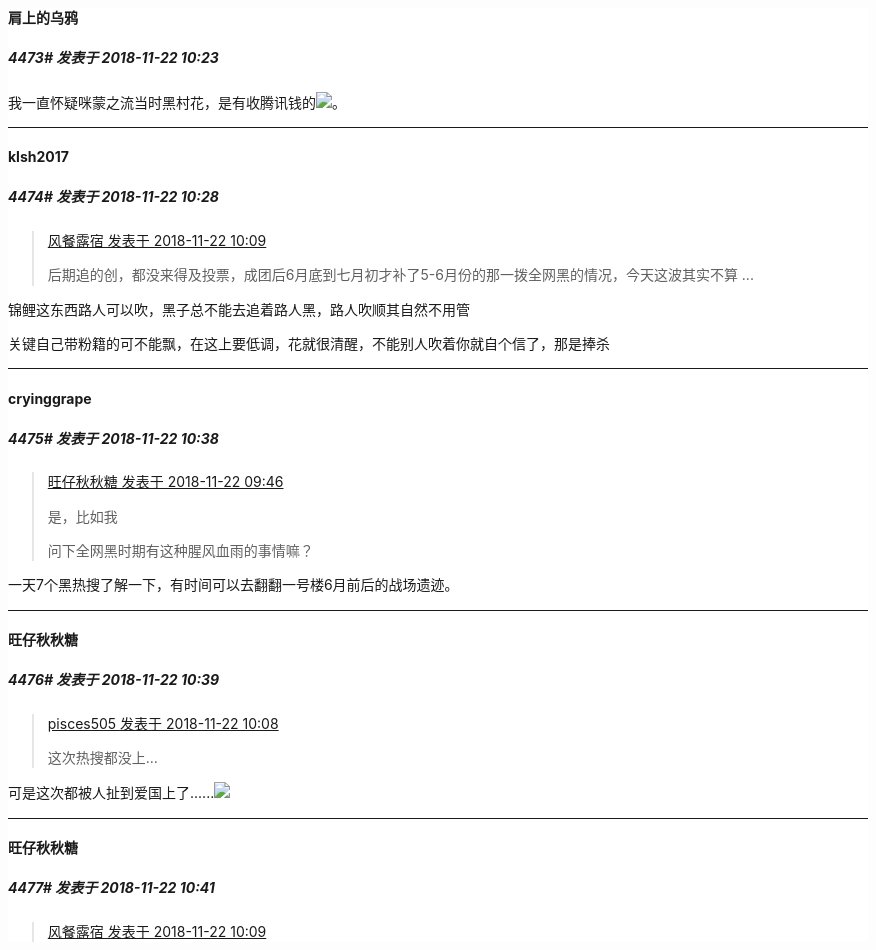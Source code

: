 ####  肩上的乌鸦  
##### 4473#       发表于 2018-11-22 10:23


我一直怀疑咪蒙之流当时黑村花，是有收腾讯钱的<img src="https://static.saraba1st.com/image/smiley/face2017/018.png" referrerpolicy="no-referrer">。


-----

####  klsh2017  
##### 4474#       发表于 2018-11-22 10:28


<blockquote><a href="httphttps://bbs.saraba1st.com/2b/forum.php?mod=redirect&amp;goto=findpost&amp;pid=41680119&amp;ptid=1753169" target="_blank">风餐露宿 发表于 2018-11-22 10:09</a>

后期追的创，都没来得及投票，成团后6月底到七月初才补了5-6月份的那一拨全网黑的情况，今天这波其实不算 ...</blockquote>
锦鲤这东西路人可以吹，黑子总不能去追着路人黑，路人吹顺其自然不用管

关键自己带粉籍的可不能飘，在这上要低调，花就很清醒，不能别人吹着你就自个信了，那是捧杀


-----

####  cryinggrape  
##### 4475#       发表于 2018-11-22 10:38


<blockquote><a href="httphttps://bbs.saraba1st.com/2b/forum.php?mod=redirect&amp;goto=findpost&amp;pid=41679835&amp;ptid=1753169" target="_blank">旺仔秋秋糖 发表于 2018-11-22 09:46</a>

是，比如我

问下全网黑时期有这种腥风血雨的事情嘛？</blockquote>
一天7个黑热搜了解一下，有时间可以去翻翻一号楼6月前后的战场遗迹。


-----

####  旺仔秋秋糖  
##### 4476#       发表于 2018-11-22 10:39


<blockquote><a href="httphttps://bbs.saraba1st.com/2b/forum.php?mod=redirect&amp;goto=findpost&amp;pid=41680097&amp;ptid=1753169" target="_blank">pisces505 发表于 2018-11-22 10:08</a>

这次热搜都没上…</blockquote>
可是这次都被人扯到爱国上了......<img src="https://static.saraba1st.com/image/smiley/face2017/169.gif" referrerpolicy="no-referrer">


-----

####  旺仔秋秋糖  
##### 4477#       发表于 2018-11-22 10:41


<blockquote><a href="httphttps://bbs.saraba1st.com/2b/forum.php?mod=redirect&amp;goto=findpost&amp;pid=41680119&amp;ptid=1753169" target="_blank">风餐露宿 发表于 2018-11-22 10:09</a>
